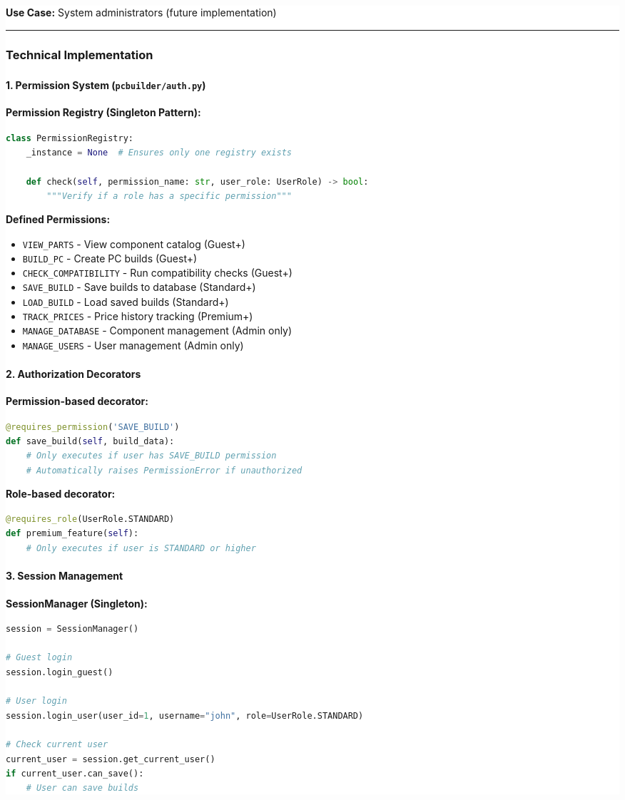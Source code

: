 **Use Case:** System administrators (future implementation)

---

### Technical Implementation

#### 1. Permission System (`pcbuilder/auth.py`)

**Permission Registry (Singleton Pattern):**
```python
class PermissionRegistry:
    _instance = None  # Ensures only one registry exists
    
    def check(self, permission_name: str, user_role: UserRole) -> bool:
        """Verify if a role has a specific permission"""
```

**Defined Permissions:**
- `VIEW_PARTS` - View component catalog (Guest+)
- `BUILD_PC` - Create PC builds (Guest+)
- `CHECK_COMPATIBILITY` - Run compatibility checks (Guest+)
- `SAVE_BUILD` - Save builds to database (Standard+)
- `LOAD_BUILD` - Load saved builds (Standard+)
- `TRACK_PRICES` - Price history tracking (Premium+)
- `MANAGE_DATABASE` - Component management (Admin only)
- `MANAGE_USERS` - User management (Admin only)

#### 2. Authorization Decorators

**Permission-based decorator:**
```python
@requires_permission('SAVE_BUILD')
def save_build(self, build_data):
    # Only executes if user has SAVE_BUILD permission
    # Automatically raises PermissionError if unauthorized
```

**Role-based decorator:**
```python
@requires_role(UserRole.STANDARD)
def premium_feature(self):
    # Only executes if user is STANDARD or higher
```

#### 3. Session Management

**SessionManager (Singleton):**
```python
session = SessionManager()

# Guest login
session.login_guest()

# User login
session.login_user(user_id=1, username="john", role=UserRole.STANDARD)

# Check current user
current_user = session.get_current_user()
if current_user.can_save():
    # User can save builds
```
